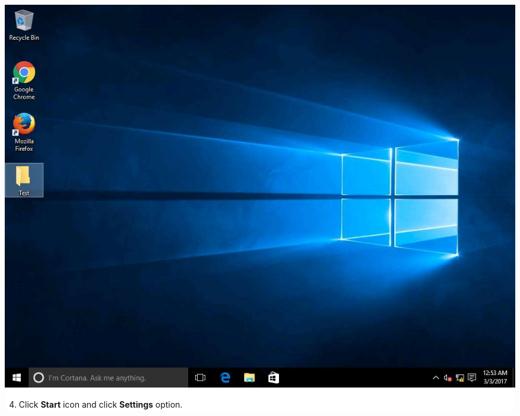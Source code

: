    ![Screenshot](/images/406/406_05_32.jpg)

4. Click **Start** icon and click **Settings** option.
